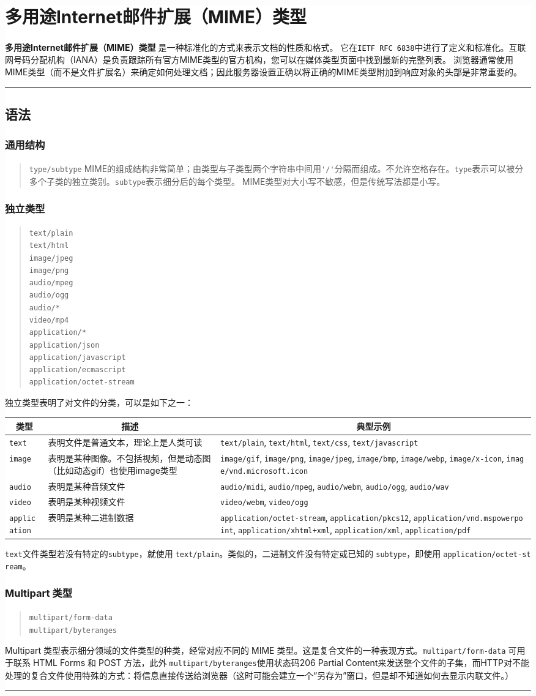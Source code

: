 # 多用途Internet邮件扩展（MIME）类型
**多用途Internet邮件扩展（MIME）类型** 是一种标准化的方式来表示文档的性质和格式。 它在`IETF RFC 6838`中进行了定义和标准化。互联网号码分配机构（IANA）是负责跟踪所有官方MIME类型的官方机构，您可以在媒体类型页面中找到最新的完整列表。 浏览器通常使用MIME类型（而不是文件扩展名）来确定如何处理文档；因此服务器设置正确以将正确的MIME类型附加到响应对象的头部是非常重要的。

---

## 语法
### 通用结构
>`type/subtype`
MIME的组成结构非常简单；由类型与子类型两个字符串中间用`'/'`分隔而组成。不允许空格存在。`type`表示可以被分多个子类的独立类别。`subtype`表示细分后的每个类型。
MIME类型对大小写不敏感，但是传统写法都是小写。
### 独立类型
>`text/plain`   
`text/html`   
`image/jpeg`   
`image/png`   
`audio/mpeg`   
`audio/ogg`   
`audio/*`   
`video/mp4`   
`application/*`   
`application/json`   
`application/javascript`   
`application/ecmascript`   
`application/octet-stream`   

独立类型表明了对文件的分类，可以是如下之一：

|类型|描述|典型示例|
|---|---|---|
|`text`|表明文件是普通文本，理论上是人类可读|`text/plain`, `text/html`, `text/css`, `text/javascript`|
|`image`|表明是某种图像。不包括视频，但是动态图（比如动态gif）也使用image类型|`image/gif`, `image/png`, `image/jpeg`, `image/bmp`, `image/webp`, `image/x-icon`, `image/vnd.microsoft.icon`|
|`audio`|表明是某种音频文件|`audio/midi`, `audio/mpeg`, `audio/webm`, `audio/ogg`, `audio/wav`|
|`video`|表明是某种视频文件|`video/webm`, `video/ogg`|
|`application`|表明是某种二进制数据|`application/octet-stream`, `application/pkcs12`, `application/vnd.mspowerpoint`, `application/xhtml+xml`, `application/xml`,  `application/pdf`|

`text`文件类型若没有特定的`subtype`，就使用 `text/plain`。类似的，二进制文件没有特定或已知的 `subtype`，即使用 `application/octet-stream`。
### Multipart 类型
>`multipart/form-data`   
`multipart/byteranges`   

Multipart 类型表示细分领域的文件类型的种类，经常对应不同的 MIME 类型。这是复合文件的一种表现方式。`multipart/form-data` 可用于联系 HTML Forms 和 POST 方法，此外 `multipart/byteranges`使用状态码206 Partial Content来发送整个文件的子集，而HTTP对不能处理的复合文件使用特殊的方式：将信息直接传送给浏览器（这时可能会建立一个“另存为”窗口，但是却不知道如何去显示内联文件。）

---